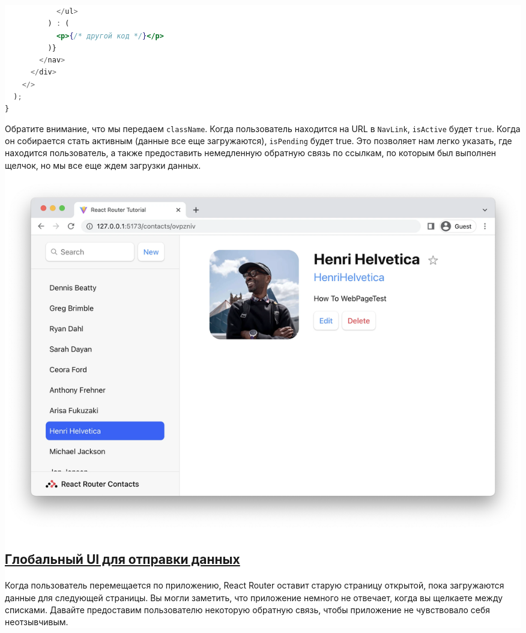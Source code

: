 ```jsx
            </ul>
          ) : (
            <p>{/* другой код */}</p>
          )}
        </nav>
      </div>
    </>
  );
}
```

Обратите внимание, что мы передаем `className`. Когда пользователь находится на URL в `NavLink`, `isActive` будет `true`. Когда он собирается стать активным (данные все еще загружаются), `isPending` будет true. Это позволяет нам легко указать, где находится пользователь, а также предоставить немедленную обратную связь по ссылкам, по которым был выполнен щелчок, но мы все еще ждем загрузки данных.

![image](./images/15.webp)

## [Глобальный UI для отправки данных](#руководство)

Когда пользователь перемещается по приложению, React Router оставит старую страницу открытой, пока загружаются данные для следующей страницы. Вы могли заметить, что приложение немного не отвечает, когда вы щелкаете между списками. Давайте предоставим пользователю некоторую обратную связь, чтобы приложение не чувствовало себя неотзывчивым.
